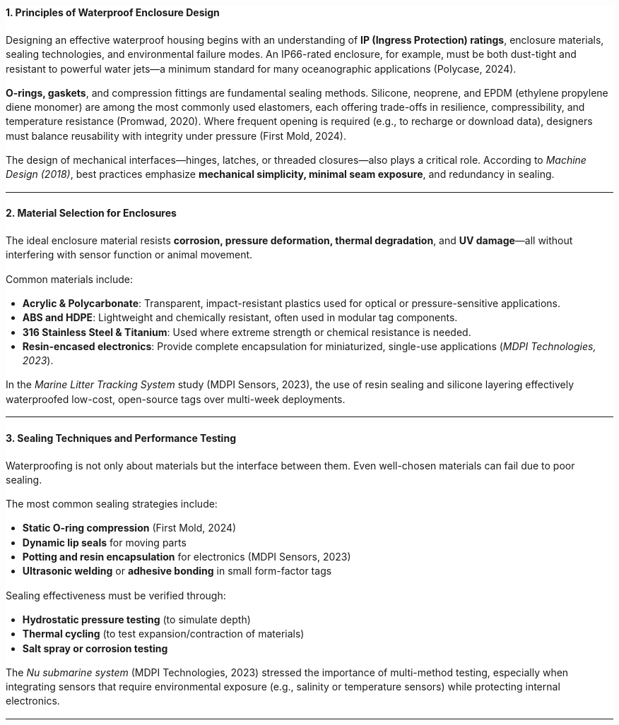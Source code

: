 #### 1. Principles of Waterproof Enclosure Design

Designing an effective waterproof housing begins with an understanding of **IP (Ingress Protection) ratings**, enclosure materials, sealing technologies, and environmental failure modes. An IP66-rated enclosure, for example, must be both dust-tight and resistant to powerful water jets—a minimum standard for many oceanographic applications (Polycase, 2024).

**O-rings, gaskets**, and compression fittings are fundamental sealing methods. Silicone, neoprene, and EPDM (ethylene propylene diene monomer) are among the most commonly used elastomers, each offering trade-offs in resilience, compressibility, and temperature resistance (Promwad, 2020). Where frequent opening is required (e.g., to recharge or download data), designers must balance reusability with integrity under pressure (First Mold, 2024).

The design of mechanical interfaces—hinges, latches, or threaded closures—also plays a critical role. According to *Machine Design (2018)*, best practices emphasize **mechanical simplicity, minimal seam exposure**, and redundancy in sealing.

---

#### 2. Material Selection for Enclosures

The ideal enclosure material resists **corrosion, pressure deformation, thermal degradation**, and **UV damage**—all without interfering with sensor function or animal movement.

Common materials include:
- **Acrylic & Polycarbonate**: Transparent, impact-resistant plastics used for optical or pressure-sensitive applications.
- **ABS and HDPE**: Lightweight and chemically resistant, often used in modular tag components.
- **316 Stainless Steel & Titanium**: Used where extreme strength or chemical resistance is needed.
- **Resin-encased electronics**: Provide complete encapsulation for miniaturized, single-use applications (*MDPI Technologies, 2023*).

In the *Marine Litter Tracking System* study (MDPI Sensors, 2023), the use of resin sealing and silicone layering effectively waterproofed low-cost, open-source tags over multi-week deployments.

---

#### 3. Sealing Techniques and Performance Testing

Waterproofing is not only about materials but the interface between them. Even well-chosen materials can fail due to poor sealing.

The most common sealing strategies include:
- **Static O-ring compression** (First Mold, 2024)
- **Dynamic lip seals** for moving parts
- **Potting and resin encapsulation** for electronics (MDPI Sensors, 2023)
- **Ultrasonic welding** or **adhesive bonding** in small form-factor tags

Sealing effectiveness must be verified through:
- **Hydrostatic pressure testing** (to simulate depth)
- **Thermal cycling** (to test expansion/contraction of materials)
- **Salt spray or corrosion testing**

The *Nu submarine system* (MDPI Technologies, 2023) stressed the importance of multi-method testing, especially when integrating sensors that require environmental exposure (e.g., salinity or temperature sensors) while protecting internal electronics.

---